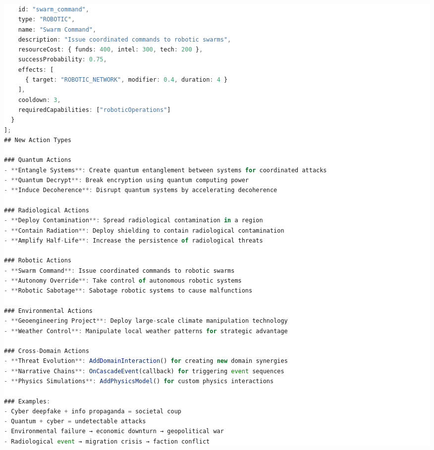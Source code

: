 ```typescript
    id: "swarm_command",
    type: "ROBOTIC",
    name: "Swarm Command",
    description: "Issue coordinated commands to robotic swarms",
    resourceCost: { funds: 400, intel: 300, tech: 200 },
    successProbability: 0.75,
    effects: [
      { target: "ROBOTIC_NETWORK", modifier: 0.4, duration: 4 }
    ],
    cooldown: 3,
    requiredCapabilities: ["roboticOperations"]
  }
];
## New Action Types

### Quantum Actions
- **Entangle Systems**: Create quantum entanglement between systems for coordinated attacks
- **Quantum Decrypt**: Break encryption using quantum computing power
- **Induce Decoherence**: Disrupt quantum systems by accelerating decoherence

### Radiological Actions
- **Deploy Contamination**: Spread radiological contamination in a region
- **Contain Radiation**: Deploy shielding to contain radiological contamination
- **Amplify Half-Life**: Increase the persistence of radiological threats

### Robotic Actions
- **Swarm Command**: Issue coordinated commands to robotic swarms
- **Autonomy Override**: Take control of autonomous robotic systems
- **Robotic Sabotage**: Sabotage robotic systems to cause malfunctions

### Environmental Actions
- **Geoengineering Project**: Deploy large-scale climate manipulation technology
- **Weather Control**: Manipulate local weather patterns for strategic advantage

### Cross-Domain Actions
- **Threat Evolution**: AddDomainInteraction() for creating new domain synergies
- **Narrative Chains**: OnCascadeEvent(callback) for triggering event sequences
- **Physics Simulations**: AddPhysicsModel() for custom physics interactions

### Examples:
- Cyber deepfake + info propaganda = societal coup
- Quantum + cyber = undetectable attacks
- Environmental failure → economic downturn → geopolitical war
- Radiological event → migration crisis → faction conflict
```
